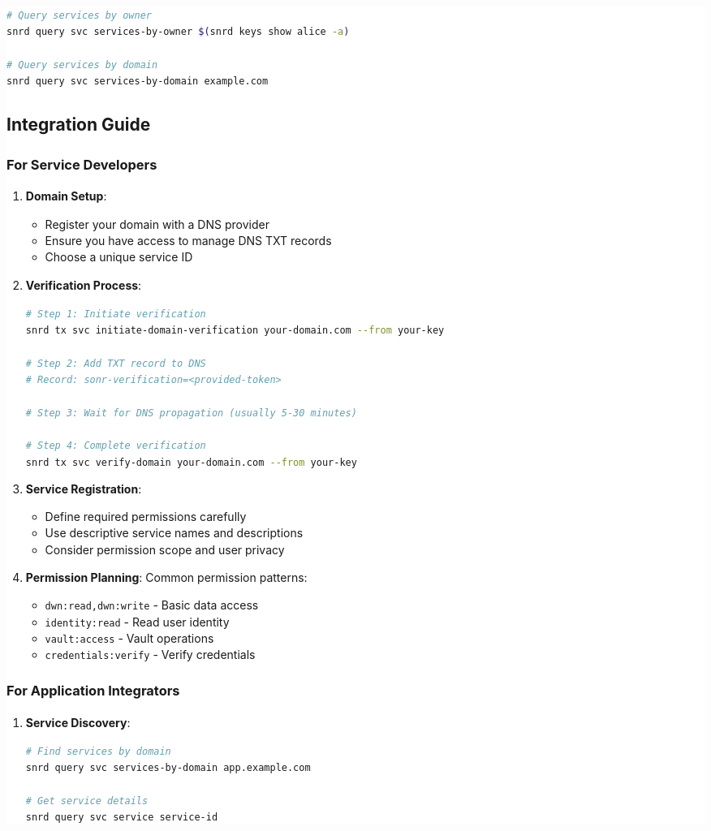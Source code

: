 ```bash
# Query services by owner
snrd query svc services-by-owner $(snrd keys show alice -a)

# Query services by domain
snrd query svc services-by-domain example.com
```

## Integration Guide

### For Service Developers

1. **Domain Setup**:
   - Register your domain with a DNS provider
   - Ensure you have access to manage DNS TXT records
   - Choose a unique service ID

2. **Verification Process**:

   ```bash
   # Step 1: Initiate verification
   snrd tx svc initiate-domain-verification your-domain.com --from your-key

   # Step 2: Add TXT record to DNS
   # Record: sonr-verification=<provided-token>

   # Step 3: Wait for DNS propagation (usually 5-30 minutes)

   # Step 4: Complete verification
   snrd tx svc verify-domain your-domain.com --from your-key
   ```

3. **Service Registration**:
   - Define required permissions carefully
   - Use descriptive service names and descriptions
   - Consider permission scope and user privacy

4. **Permission Planning**:
   Common permission patterns:
   - `dwn:read,dwn:write` - Basic data access
   - `identity:read` - Read user identity
   - `vault:access` - Vault operations
   - `credentials:verify` - Verify credentials

### For Application Integrators

1. **Service Discovery**:

   ```bash
   # Find services by domain
   snrd query svc services-by-domain app.example.com

   # Get service details
   snrd query svc service service-id
   ```
